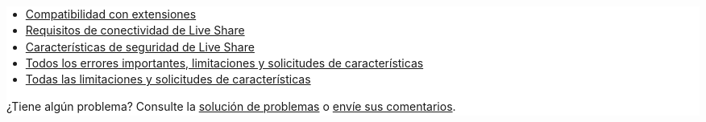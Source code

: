 - [Compatibilidad con extensiones](extensions.md)
- [Requisitos de conectividad de Live Share](connectivity.md)
- [Características de seguridad de Live Share](security.md)
- [Todos los errores importantes, limitaciones y solicitudes de características](https://aka.ms/vsls-issues)
- [Todas las limitaciones y solicitudes de características](https://aka.ms/vsls-feature-requests)

¿Tiene algún problema? Consulte la [solución de problemas](../troubleshooting.md) o [envíe sus comentarios](../support.md).
